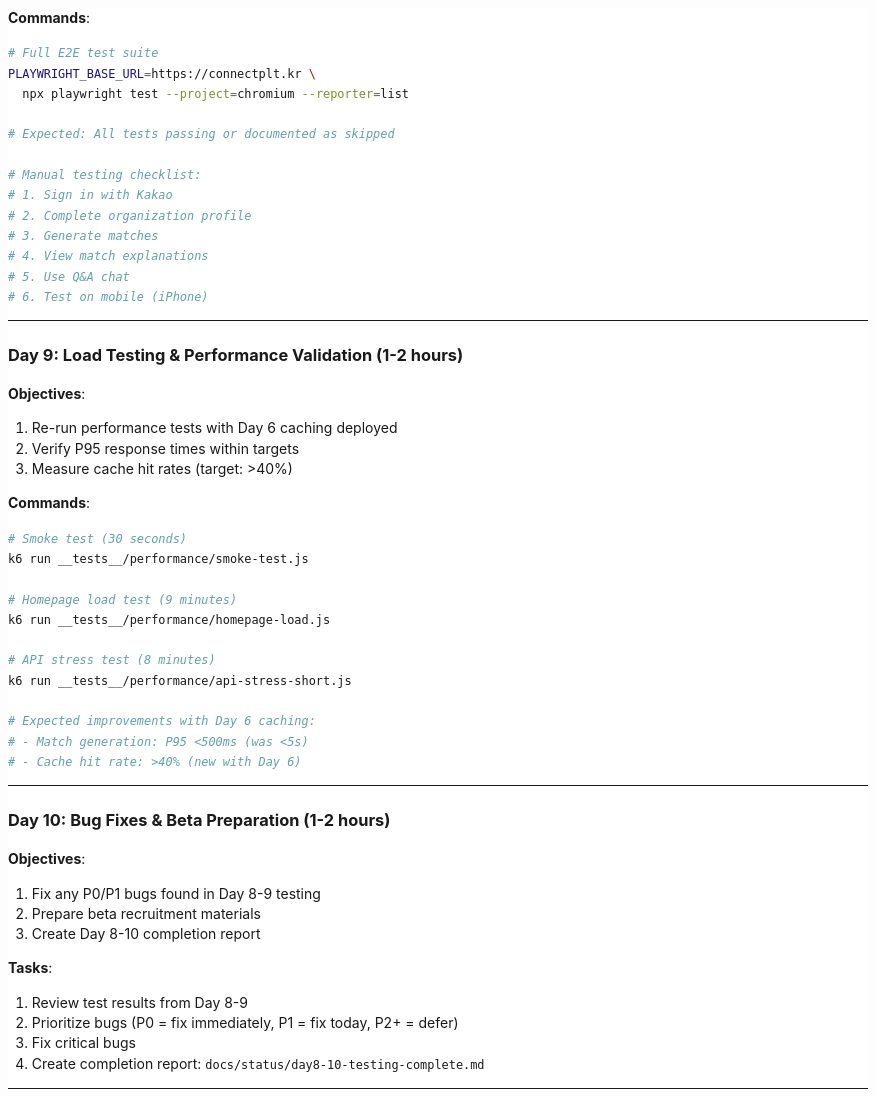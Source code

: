 **Commands**:
```bash
# Full E2E test suite
PLAYWRIGHT_BASE_URL=https://connectplt.kr \
  npx playwright test --project=chromium --reporter=list

# Expected: All tests passing or documented as skipped

# Manual testing checklist:
# 1. Sign in with Kakao
# 2. Complete organization profile
# 3. Generate matches
# 4. View match explanations
# 5. Use Q&A chat
# 6. Test on mobile (iPhone)
```

---

### Day 9: Load Testing & Performance Validation (1-2 hours)

**Objectives**:
1. Re-run performance tests with Day 6 caching deployed
2. Verify P95 response times within targets
3. Measure cache hit rates (target: >40%)

**Commands**:
```bash
# Smoke test (30 seconds)
k6 run __tests__/performance/smoke-test.js

# Homepage load test (9 minutes)
k6 run __tests__/performance/homepage-load.js

# API stress test (8 minutes)
k6 run __tests__/performance/api-stress-short.js

# Expected improvements with Day 6 caching:
# - Match generation: P95 <500ms (was <5s)
# - Cache hit rate: >40% (new with Day 6)
```

---

### Day 10: Bug Fixes & Beta Preparation (1-2 hours)

**Objectives**:
1. Fix any P0/P1 bugs found in Day 8-9 testing
2. Prepare beta recruitment materials
3. Create Day 8-10 completion report

**Tasks**:
1. Review test results from Day 8-9
2. Prioritize bugs (P0 = fix immediately, P1 = fix today, P2+ = defer)
3. Fix critical bugs
4. Create completion report: `docs/status/day8-10-testing-complete.md`

---